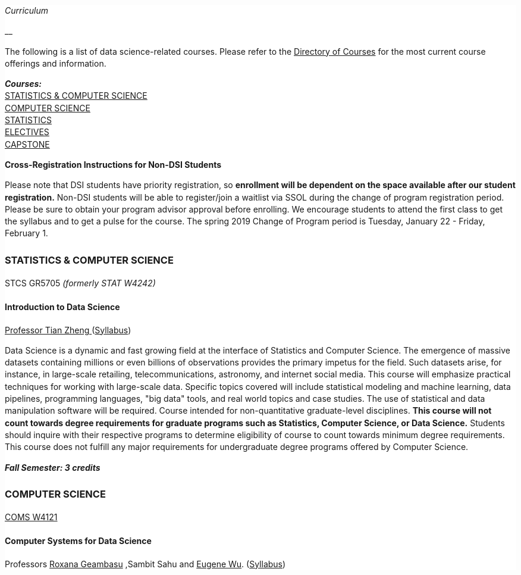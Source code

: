 _Curriculum_

\_\_

The following is a list of data science-related courses. Please refer to the [Directory of Courses](http://www.columbia.edu/cu/bulletin/uwb/) for the most current course offerings and information.

_**Courses:**_  
[STATISTICS & COMPUTER SCIENCE](https://datascience.columbia.edu/course-inventory#Stat%20and%20CS)  
[COMPUTER SCIENCE](https://datascience.columbia.edu/course-inventory#CS)  
[STATISTICS](https://datascience.columbia.edu/course-inventory#Stats)  
[ELECTIVES](https://datascience.columbia.edu/course-inventory#Electives)  
[CAPSTONE](https://datascience.columbia.edu/course-inventory#capstone)

**Cross-Registration Instructions for Non-DSI Students**

Please note that DSI students have priority registration, so **enrollment will be dependent on the space available after our student registration.** Non-DSI students will be able to register/join a waitlist via SSOL during the change of program registration period. Please be sure to obtain your program advisor approval before enrolling.  We encourage students to attend the first class to get the syllabus and to get a pulse for the course. The spring 2019 Change of Program period is Tuesday, January 22 - Friday, February 1. 

### STATISTICS & COMPUTER SCIENCE

STCS GR5705 _\(formerly STAT W4242\)_

#### Introduction to Data Science

[Professor Tian Zheng ](http://www.columbia.edu/~tz33/)\([Syllabus](https://courseworks2.columbia.edu/courses/11850/assignments/syllabus)\) 

Data Science is a dynamic and fast growing field at the interface of Statistics and Computer Science. The emergence of massive datasets containing millions or even billions of observations provides the primary impetus for the field. Such datasets arise, for instance, in large-scale retailing, telecommunications, astronomy, and internet social media. This course will emphasize practical techniques for working with large-scale data. Specific topics covered will include statistical modeling and machine learning, data pipelines, programming languages, "big data" tools, and real world topics and case studies. The use of statistical and data manipulation software will be required. Course intended for non-quantitative graduate-level disciplines. **This course will not count towards degree requirements for graduate programs such as Statistics, Computer Science, or Data Science.** Students should inquire with their respective programs to determine eligibility of course to count towards minimum degree requirements. This course does not fulfill any major requirements for undergraduate degree programs offered by Computer Science.

_**Fall Semester: 3 credits**_



### COMPUTER SCIENCE

[COMS W4121](http://www.columbia.edu/cu/bulletin/uwb/subj/COMS/W4121-20181-001/)

#### Computer Systems for Data Science

Professors [Roxana Geambasu](http://datascience.columbia.edu/roxana-geambasu) ,Sambit Sahu and [Eugene Wu](http://datascience.columbia.edu/eugene-wu). \([Syllabus](https://w4121.github.io/)\) 
